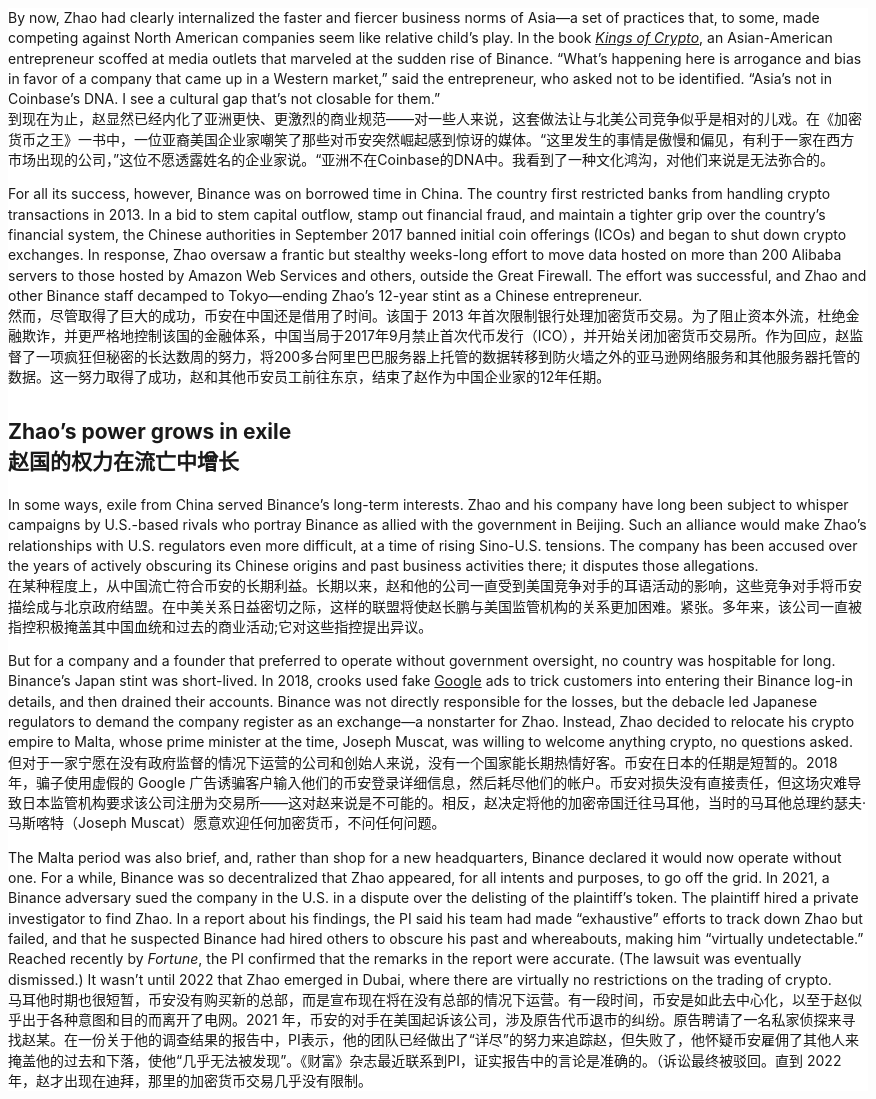 By now, Zhao had clearly internalized the faster and fiercer business norms of Asia—a set of practices that, to some, made competing against North American companies seem like relative child’s play. In the book _[Kings of Crypto](https://www.amazon.com/Kings-Crypto-Startups-Cryptocurrency-Silicon-ebook/dp/B085TRJY8X)_, an Asian-American entrepreneur scoffed at media outlets that marveled at the sudden rise of Binance. “What’s happening here is arrogance and bias in favor of a company that came up in a Western market,” said the entrepreneur, who asked not to be identified. “Asia’s not in Coinbase’s DNA. I see a cultural gap that’s not closable for them.”  
到现在为止，赵显然已经内化了亚洲更快、更激烈的商业规范——对一些人来说，这套做法让与北美公司竞争似乎是相对的儿戏。在《加密货币之王》一书中，一位亚裔美国企业家嘲笑了那些对币安突然崛起感到惊讶的媒体。“这里发生的事情是傲慢和偏见，有利于一家在西方市场出现的公司，”这位不愿透露姓名的企业家说。“亚洲不在Coinbase的DNA中。我看到了一种文化鸿沟，对他们来说是无法弥合的。

For all its success, however, Binance was on borrowed time in China. The country first restricted banks from handling crypto transactions in 2013. In a bid to stem capital outflow, stamp out financial fraud, and maintain a tighter grip over the country’s financial system, the Chinese authorities in September 2017 banned initial coin offerings (ICOs) and began to shut down crypto exchanges. In response, Zhao oversaw a frantic but stealthy weeks-long effort to move data hosted on more than 200 Alibaba servers to those hosted by Amazon Web Services and others, outside the Great Firewall. The effort was successful, and Zhao and other Binance staff decamped to Tokyo—ending Zhao’s 12-year stint as a Chinese entrepreneur.  
然而，尽管取得了巨大的成功，币安在中国还是借用了时间。该国于 2013 年首次限制银行处理加密货币交易。为了阻止资本外流，杜绝金融欺诈，并更严格地控制该国的金融体系，中国当局于2017年9月禁止首次代币发行（ICO），并开始关闭加密货币交易所。作为回应，赵监督了一项疯狂但秘密的长达数周的努力，将200多台阿里巴巴服务器上托管的数据转移到防火墙之外的亚马逊网络服务和其他服务器托管的数据。这一努力取得了成功，赵和其他币安员工前往东京，结束了赵作为中国企业家的12年任期。

Zhao’s power grows in exile  
赵国的权力在流亡中增长
-----------------------------------------

In some ways, exile from China served Binance’s long-term interests. Zhao and his company have long been subject to whisper campaigns by U.S.-based rivals who portray Binance as allied with the government in Beijing. Such an alliance would make Zhao’s relationships with U.S. regulators even more difficult, at a time of rising Sino-U.S. tensions. The company has been accused over the years of actively obscuring its Chinese origins and past business activities there; it disputes those allegations.  
在某种程度上，从中国流亡符合币安的长期利益。长期以来，赵和他的公司一直受到美国竞争对手的耳语活动的影响，这些竞争对手将币安描绘成与北京政府结盟。在中美关系日益密切之际，这样的联盟将使赵长鹏与美国监管机构的关系更加困难。紧张。多年来，该公司一直被指控积极掩盖其中国血统和过去的商业活动;它对这些指控提出异议。

But for a company and a founder that preferred to operate without government oversight, no country was hospitable for long. Binance’s Japan stint was short-lived. In 2018, crooks used fake [Google](https://fortune.com/company/alphabet/) ads to trick customers into entering their Binance log-in details, and then drained their accounts. Binance was not directly responsible for the losses, but the debacle led Japanese regulators to demand the company register as an exchange—a nonstarter for Zhao. Instead, Zhao decided to relocate his crypto empire to Malta, whose prime minister at the time, Joseph Muscat, was willing to welcome anything crypto, no questions asked.  
但对于一家宁愿在没有政府监督的情况下运营的公司和创始人来说，没有一个国家能长期热情好客。币安在日本的任期是短暂的。2018 年，骗子使用虚假的 Google 广告诱骗客户输入他们的币安登录详细信息，然后耗尽他们的帐户。币安对损失没有直接责任，但这场灾难导致日本监管机构要求该公司注册为交易所——这对赵来说是不可能的。相反，赵决定将他的加密帝国迁往马耳他，当时的马耳他总理约瑟夫·马斯喀特（Joseph Muscat）愿意欢迎任何加密货币，不问任何问题。

The Malta period was also brief, and, rather than shop for a new headquarters, Binance declared it would now operate without one. For a while, Binance was so decentralized that Zhao appeared, for all intents and purposes, to go off the grid. In 2021, a Binance adversary sued the company in the U.S. in a dispute over the delisting of the plaintiff’s token. The plaintiff hired a private investigator to find Zhao. In a report about his findings, the PI said his team had made “exhaustive” efforts to track down Zhao but failed, and that he suspected Binance had hired others to obscure his past and whereabouts, making him “virtually undetectable.” Reached recently by _Fortune_, the PI confirmed that the remarks in the report were accurate. (The lawsuit was eventually dismissed.) It wasn’t until 2022 that Zhao emerged in Dubai, where there are virtually no restrictions on the trading of crypto.  
马耳他时期也很短暂，币安没有购买新的总部，而是宣布现在将在没有总部的情况下运营。有一段时间，币安是如此去中心化，以至于赵似乎出于各种意图和目的而离开了电网。2021 年，币安的对手在美国起诉该公司，涉及原告代币退市的纠纷。原告聘请了一名私家侦探来寻找赵某。在一份关于他的调查结果的报告中，PI表示，他的团队已经做出了“详尽”的努力来追踪赵，但失败了，他怀疑币安雇佣了其他人来掩盖他的过去和下落，使他“几乎无法被发现”。《财富》杂志最近联系到PI，证实报告中的言论是准确的。（诉讼最终被驳回。直到 2022 年，赵才出现在迪拜，那里的加密货币交易几乎没有限制。
